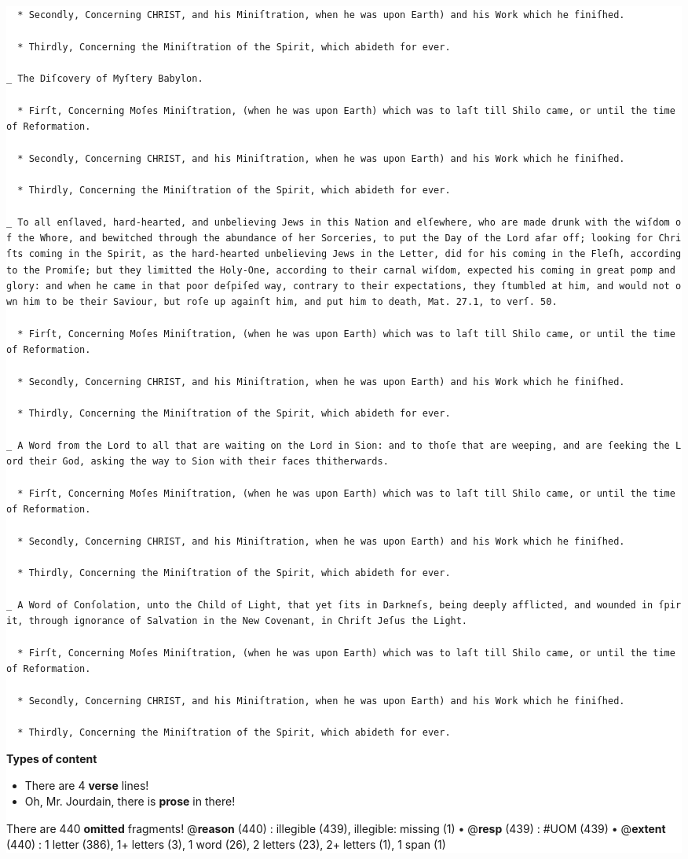       * Secondly, Concerning CHRIST, and his Miniſtration, when he was upon Earth) and his Work which he finiſhed.

      * Thirdly, Concerning the Miniſtration of the Spirit, which abideth for ever.

    _ The Diſcovery of Myſtery Babylon.

      * Firſt, Concerning Moſes Miniſtration, (when he was upon Earth) which was to laſt till Shilo came, or until the time of Reformation.

      * Secondly, Concerning CHRIST, and his Miniſtration, when he was upon Earth) and his Work which he finiſhed.

      * Thirdly, Concerning the Miniſtration of the Spirit, which abideth for ever.

    _ To all enſlaved, hard-hearted, and unbelieving Jews in this Nation and elſewhere, who are made drunk with the wiſdom of the Whore, and bewitched through the abundance of her Sorceries, to put the Day of the Lord afar off; looking for Chriſts coming in the Spirit, as the hard-hearted unbelieving Jews in the Letter, did for his coming in the Fleſh, according to the Promiſe; but they limitted the Holy-One, according to their carnal wiſdom, expected his coming in great pomp and glory: and when he came in that poor deſpiſed way, contrary to their expectations, they ſtumbled at him, and would not own him to be their Saviour, but roſe up againſt him, and put him to death, Mat. 27.1, to verſ. 50.

      * Firſt, Concerning Moſes Miniſtration, (when he was upon Earth) which was to laſt till Shilo came, or until the time of Reformation.

      * Secondly, Concerning CHRIST, and his Miniſtration, when he was upon Earth) and his Work which he finiſhed.

      * Thirdly, Concerning the Miniſtration of the Spirit, which abideth for ever.

    _ A Word from the Lord to all that are waiting on the Lord in Sion: and to thoſe that are weeping, and are ſeeking the Lord their God, asking the way to Sion with their faces thitherwards.

      * Firſt, Concerning Moſes Miniſtration, (when he was upon Earth) which was to laſt till Shilo came, or until the time of Reformation.

      * Secondly, Concerning CHRIST, and his Miniſtration, when he was upon Earth) and his Work which he finiſhed.

      * Thirdly, Concerning the Miniſtration of the Spirit, which abideth for ever.

    _ A Word of Conſolation, unto the Child of Light, that yet ſits in Darkneſs, being deeply afflicted, and wounded in ſpirit, through ignorance of Salvation in the New Covenant, in Chriſt Jeſus the Light.

      * Firſt, Concerning Moſes Miniſtration, (when he was upon Earth) which was to laſt till Shilo came, or until the time of Reformation.

      * Secondly, Concerning CHRIST, and his Miniſtration, when he was upon Earth) and his Work which he finiſhed.

      * Thirdly, Concerning the Miniſtration of the Spirit, which abideth for ever.

**Types of content**

  * There are 4 **verse** lines!
  * Oh, Mr. Jourdain, there is **prose** in there!

There are 440 **omitted** fragments! 
 @__reason__ (440) : illegible (439), illegible: missing (1)  •  @__resp__ (439) : #UOM (439)  •  @__extent__ (440) : 1 letter (386), 1+ letters (3), 1 word (26), 2 letters (23), 2+ letters (1), 1 span (1)
